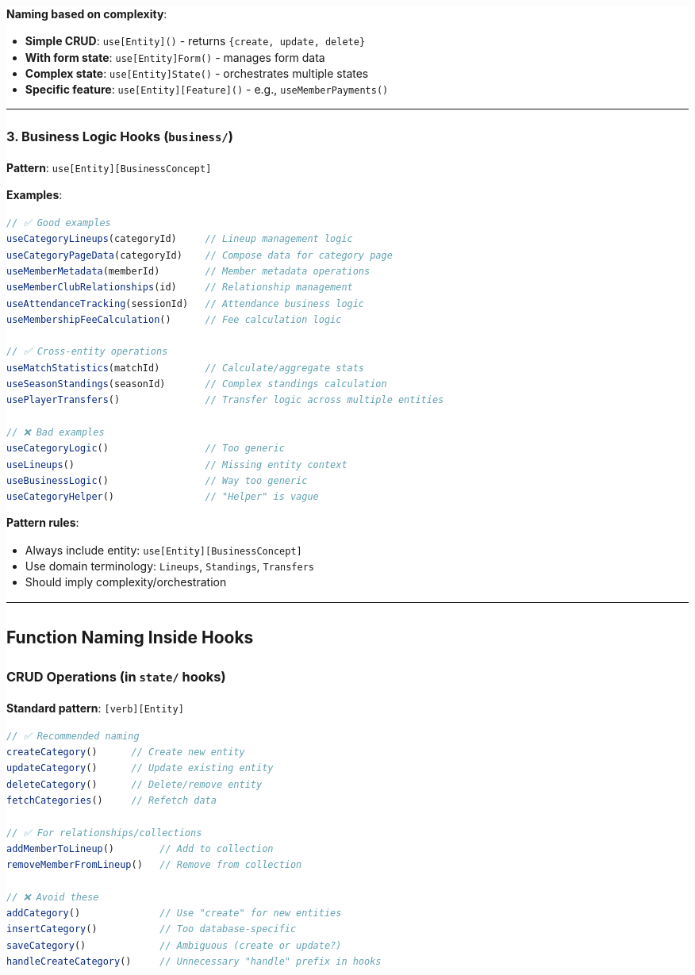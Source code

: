 **Naming based on complexity**:
- **Simple CRUD**: `use[Entity]()` - returns `{create, update, delete}`
- **With form state**: `use[Entity]Form()` - manages form data
- **Complex state**: `use[Entity]State()` - orchestrates multiple states
- **Specific feature**: `use[Entity][Feature]()` - e.g., `useMemberPayments()`

---

### 3. Business Logic Hooks (`business/`)

**Pattern**: `use[Entity][BusinessConcept]`

**Examples**:
```typescript
// ✅ Good examples
useCategoryLineups(categoryId)     // Lineup management logic
useCategoryPageData(categoryId)    // Compose data for category page
useMemberMetadata(memberId)        // Member metadata operations
useMemberClubRelationships(id)     // Relationship management
useAttendanceTracking(sessionId)   // Attendance business logic
useMembershipFeeCalculation()      // Fee calculation logic

// ✅ Cross-entity operations
useMatchStatistics(matchId)        // Calculate/aggregate stats
useSeasonStandings(seasonId)       // Complex standings calculation
usePlayerTransfers()               // Transfer logic across multiple entities

// ❌ Bad examples
useCategoryLogic()                 // Too generic
useLineups()                       // Missing entity context
useBusinessLogic()                 // Way too generic
useCategoryHelper()                // "Helper" is vague
```

**Pattern rules**:
- Always include entity: `use[Entity][BusinessConcept]`
- Use domain terminology: `Lineups`, `Standings`, `Transfers`
- Should imply complexity/orchestration

---

## Function Naming Inside Hooks

### CRUD Operations (in `state/` hooks)

**Standard pattern**: `[verb][Entity]`

```typescript
// ✅ Recommended naming
createCategory()      // Create new entity
updateCategory()      // Update existing entity
deleteCategory()      // Delete/remove entity
fetchCategories()     // Refetch data

// ✅ For relationships/collections
addMemberToLineup()        // Add to collection
removeMemberFromLineup()   // Remove from collection

// ❌ Avoid these
addCategory()              // Use "create" for new entities
insertCategory()           // Too database-specific
saveCategory()             // Ambiguous (create or update?)
handleCreateCategory()     // Unnecessary "handle" prefix in hooks
```
